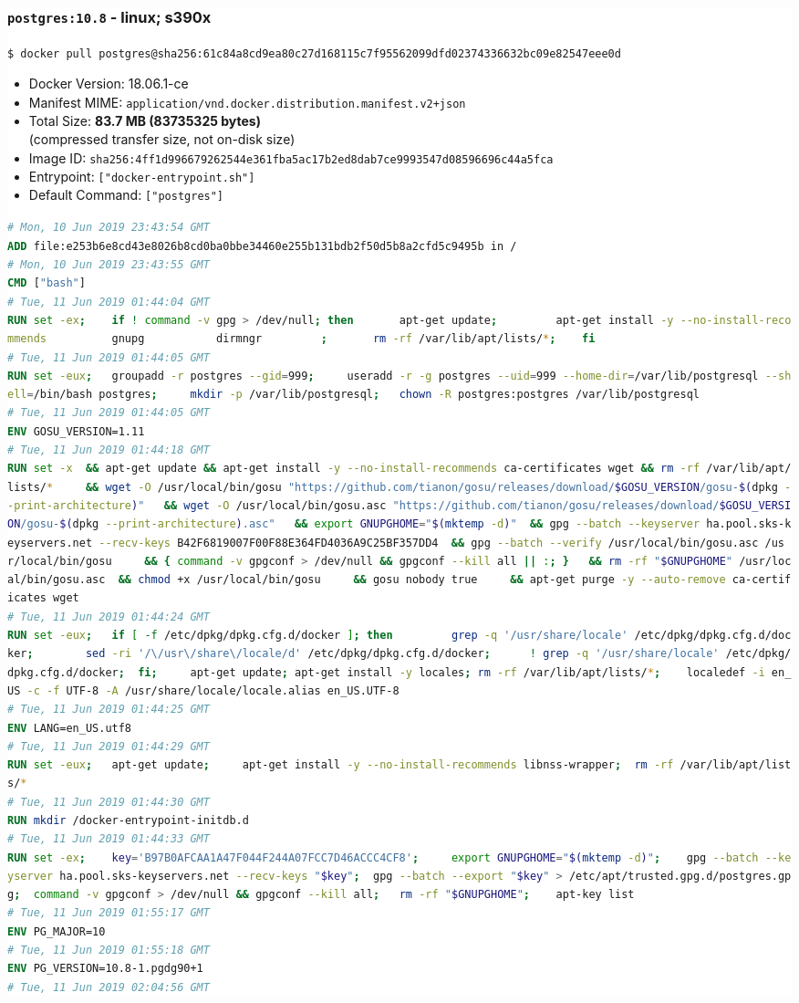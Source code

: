 ### `postgres:10.8` - linux; s390x

```console
$ docker pull postgres@sha256:61c84a8cd9ea80c27d168115c7f95562099dfd02374336632bc09e82547eee0d
```

-	Docker Version: 18.06.1-ce
-	Manifest MIME: `application/vnd.docker.distribution.manifest.v2+json`
-	Total Size: **83.7 MB (83735325 bytes)**  
	(compressed transfer size, not on-disk size)
-	Image ID: `sha256:4ff1d996679262544e361fba5ac17b2ed8dab7ce9993547d08596696c44a5fca`
-	Entrypoint: `["docker-entrypoint.sh"]`
-	Default Command: `["postgres"]`

```dockerfile
# Mon, 10 Jun 2019 23:43:54 GMT
ADD file:e253b6e8cd43e8026b8cd0ba0bbe34460e255b131bdb2f50d5b8a2cfd5c9495b in / 
# Mon, 10 Jun 2019 23:43:55 GMT
CMD ["bash"]
# Tue, 11 Jun 2019 01:44:04 GMT
RUN set -ex; 	if ! command -v gpg > /dev/null; then 		apt-get update; 		apt-get install -y --no-install-recommends 			gnupg 			dirmngr 		; 		rm -rf /var/lib/apt/lists/*; 	fi
# Tue, 11 Jun 2019 01:44:05 GMT
RUN set -eux; 	groupadd -r postgres --gid=999; 	useradd -r -g postgres --uid=999 --home-dir=/var/lib/postgresql --shell=/bin/bash postgres; 	mkdir -p /var/lib/postgresql; 	chown -R postgres:postgres /var/lib/postgresql
# Tue, 11 Jun 2019 01:44:05 GMT
ENV GOSU_VERSION=1.11
# Tue, 11 Jun 2019 01:44:18 GMT
RUN set -x 	&& apt-get update && apt-get install -y --no-install-recommends ca-certificates wget && rm -rf /var/lib/apt/lists/* 	&& wget -O /usr/local/bin/gosu "https://github.com/tianon/gosu/releases/download/$GOSU_VERSION/gosu-$(dpkg --print-architecture)" 	&& wget -O /usr/local/bin/gosu.asc "https://github.com/tianon/gosu/releases/download/$GOSU_VERSION/gosu-$(dpkg --print-architecture).asc" 	&& export GNUPGHOME="$(mktemp -d)" 	&& gpg --batch --keyserver ha.pool.sks-keyservers.net --recv-keys B42F6819007F00F88E364FD4036A9C25BF357DD4 	&& gpg --batch --verify /usr/local/bin/gosu.asc /usr/local/bin/gosu 	&& { command -v gpgconf > /dev/null && gpgconf --kill all || :; } 	&& rm -rf "$GNUPGHOME" /usr/local/bin/gosu.asc 	&& chmod +x /usr/local/bin/gosu 	&& gosu nobody true 	&& apt-get purge -y --auto-remove ca-certificates wget
# Tue, 11 Jun 2019 01:44:24 GMT
RUN set -eux; 	if [ -f /etc/dpkg/dpkg.cfg.d/docker ]; then 		grep -q '/usr/share/locale' /etc/dpkg/dpkg.cfg.d/docker; 		sed -ri '/\/usr\/share\/locale/d' /etc/dpkg/dpkg.cfg.d/docker; 		! grep -q '/usr/share/locale' /etc/dpkg/dpkg.cfg.d/docker; 	fi; 	apt-get update; apt-get install -y locales; rm -rf /var/lib/apt/lists/*; 	localedef -i en_US -c -f UTF-8 -A /usr/share/locale/locale.alias en_US.UTF-8
# Tue, 11 Jun 2019 01:44:25 GMT
ENV LANG=en_US.utf8
# Tue, 11 Jun 2019 01:44:29 GMT
RUN set -eux; 	apt-get update; 	apt-get install -y --no-install-recommends libnss-wrapper; 	rm -rf /var/lib/apt/lists/*
# Tue, 11 Jun 2019 01:44:30 GMT
RUN mkdir /docker-entrypoint-initdb.d
# Tue, 11 Jun 2019 01:44:33 GMT
RUN set -ex; 	key='B97B0AFCAA1A47F044F244A07FCC7D46ACCC4CF8'; 	export GNUPGHOME="$(mktemp -d)"; 	gpg --batch --keyserver ha.pool.sks-keyservers.net --recv-keys "$key"; 	gpg --batch --export "$key" > /etc/apt/trusted.gpg.d/postgres.gpg; 	command -v gpgconf > /dev/null && gpgconf --kill all; 	rm -rf "$GNUPGHOME"; 	apt-key list
# Tue, 11 Jun 2019 01:55:17 GMT
ENV PG_MAJOR=10
# Tue, 11 Jun 2019 01:55:18 GMT
ENV PG_VERSION=10.8-1.pgdg90+1
# Tue, 11 Jun 2019 02:04:56 GMT
```